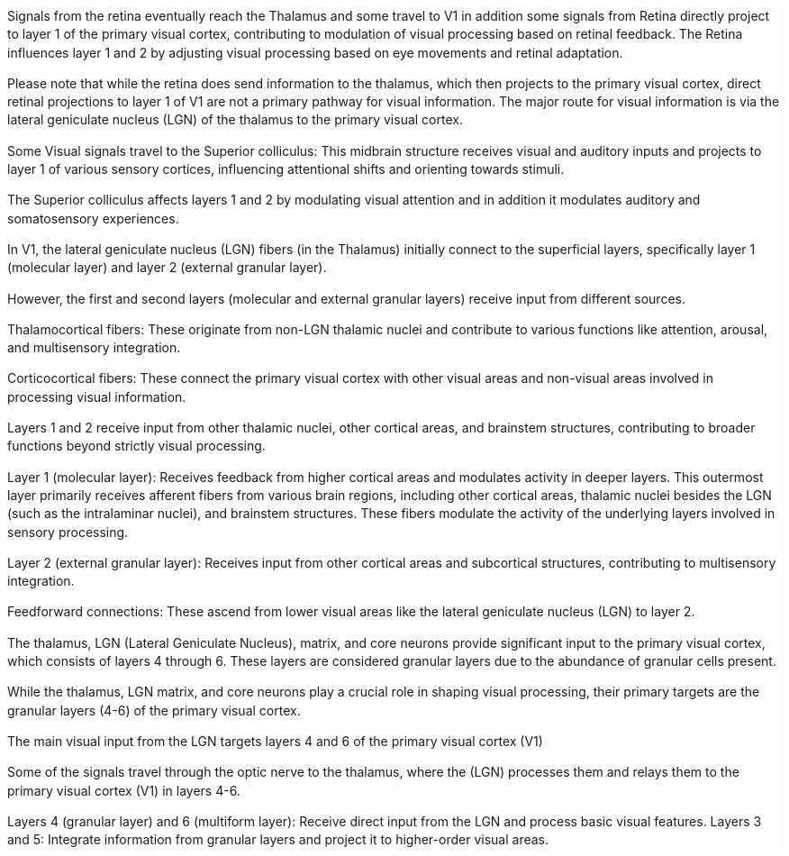 Signals from the retina eventually reach the Thalamus and some travel to V1 in addition some signals from Retina directly project to layer 1 of the primary visual cortex, contributing to modulation of visual processing based on retinal feedback. The Retina influences layer 1 and 2 by adjusting visual processing based on eye movements and retinal adaptation.

Please note that while the retina does send information to the thalamus, which then projects to the primary visual cortex, direct retinal projections to layer 1 of V1 are not a primary pathway for visual information. The major route for visual information is via the lateral geniculate nucleus (LGN) of the thalamus to the primary visual cortex.

Some Visual signals travel to the Superior colliculus: This midbrain structure receives visual and auditory inputs and projects to layer 1 of various sensory cortices, influencing attentional shifts and orienting towards stimuli.

The Superior colliculus affects layers 1 and 2 by modulating visual attention and in addition it modulates auditory and somatosensory experiences.

In V1, the lateral geniculate nucleus (LGN) fibers (in the Thalamus) initially connect to the superficial layers, specifically layer 1 (molecular layer) and layer 2 (external granular layer).

However, the first and second layers (molecular and external granular layers) receive input from different sources.

Thalamocortical fibers: These originate from non-LGN thalamic nuclei and contribute to various functions like attention, arousal, and multisensory integration.

Corticocortical fibers: These connect the primary visual cortex with other visual areas and non-visual areas involved in processing visual information.

Layers 1 and 2 receive input from other thalamic nuclei, other cortical areas, and brainstem structures, contributing to broader functions beyond strictly visual processing.

Layer 1 (molecular layer): Receives feedback from higher cortical areas and modulates activity in deeper layers. This outermost layer primarily receives afferent fibers from various brain regions, including other cortical areas, thalamic nuclei besides the LGN (such as the intralaminar nuclei), and brainstem structures. These fibers modulate the activity of the underlying layers involved in sensory processing.

Layer 2 (external granular layer): Receives input from other cortical areas and subcortical structures, contributing to multisensory integration.

Feedforward connections: These ascend from lower visual areas like the lateral geniculate nucleus (LGN) to layer 2.

The thalamus, LGN (Lateral Geniculate Nucleus), matrix, and core neurons provide significant input to the primary visual cortex, which consists of layers 4 through 6. These layers are considered granular layers due to the abundance of granular cells present. 

While the thalamus, LGN matrix, and core neurons play a crucial role in shaping visual processing, their primary targets are the granular layers (4-6) of the primary visual cortex.

The main visual input from the LGN targets layers 4 and 6 of the primary visual cortex (V1)

Some of the signals travel through the optic nerve to the thalamus, where the (LGN) processes them and relays them to the primary visual cortex (V1) in layers 4-6.

Layers 4 (granular layer) and 6 (multiform layer): Receive direct input from the LGN and process basic visual features.
Layers 3 and 5: Integrate information from granular layers and project it to higher-order visual areas.
